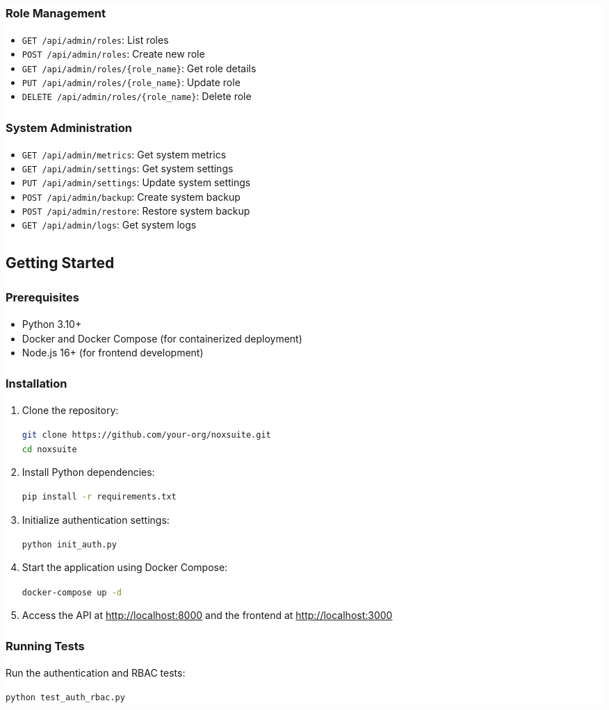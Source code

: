 ### Role Management

- `GET /api/admin/roles`: List roles
- `POST /api/admin/roles`: Create new role
- `GET /api/admin/roles/{role_name}`: Get role details
- `PUT /api/admin/roles/{role_name}`: Update role
- `DELETE /api/admin/roles/{role_name}`: Delete role

### System Administration

- `GET /api/admin/metrics`: Get system metrics
- `GET /api/admin/settings`: Get system settings
- `PUT /api/admin/settings`: Update system settings
- `POST /api/admin/backup`: Create system backup
- `POST /api/admin/restore`: Restore system backup
- `GET /api/admin/logs`: Get system logs

## Getting Started

### Prerequisites

- Python 3.10+
- Docker and Docker Compose (for containerized deployment)
- Node.js 16+ (for frontend development)

### Installation

1. Clone the repository:
   ```bash
   git clone https://github.com/your-org/noxsuite.git
   cd noxsuite
   ```

2. Install Python dependencies:
   ```bash
   pip install -r requirements.txt
   ```

3. Initialize authentication settings:
   ```bash
   python init_auth.py
   ```

4. Start the application using Docker Compose:
   ```bash
   docker-compose up -d
   ```

5. Access the API at [http://localhost:8000](http://localhost:8000) and the frontend at [http://localhost:3000](http://localhost:3000)

### Running Tests

Run the authentication and RBAC tests:
```bash
python test_auth_rbac.py
```
